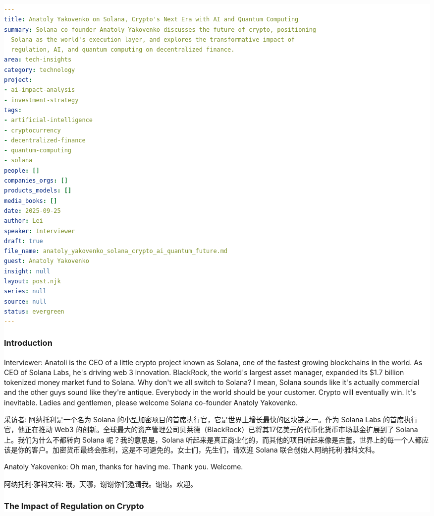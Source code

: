 ```yaml
---
title: Anatoly Yakovenko on Solana, Crypto's Next Era with AI and Quantum Computing
summary: Solana co-founder Anatoly Yakovenko discusses the future of crypto, positioning
  Solana as the world's execution layer, and explores the transformative impact of
  regulation, AI, and quantum computing on decentralized finance.
area: tech-insights
category: technology
project:
- ai-impact-analysis
- investment-strategy
tags:
- artificial-intelligence
- cryptocurrency
- decentralized-finance
- quantum-computing
- solana
people: []
companies_orgs: []
products_models: []
media_books: []
date: 2025-09-25
author: Lei
speaker: Interviewer
draft: true
file_name: anatoly_yakovenko_solana_crypto_ai_quantum_future.md
guest: Anatoly Yakovenko
insight: null
layout: post.njk
series: null
source: null
status: evergreen
---
```

### Introduction

Interviewer: Anatoli is the CEO of a little crypto project known as Solana, one of the fastest growing blockchains in the world. As CEO of Solana Labs, he's driving web 3 innovation. BlackRock, the world's largest asset manager, expanded its $1.7 billion tokenized money market fund to Solana. Why don't we all switch to Solana? I mean, Solana sounds like it's actually commercial and the other guys sound like they're antique. Everybody in the world should be your customer. Crypto will eventually win. It's inevitable. Ladies and gentlemen, please welcome Solana co-founder Anatoly Yakovenko.

采访者: 阿纳托利是一个名为 Solana 的小型加密项目的首席执行官，它是世界上增长最快的区块链之一。作为 Solana Labs 的首席执行官，他正在推动 Web3 的创新。全球最大的资产管理公司贝莱德（BlackRock）已将其17亿美元的代币化货币市场基金扩展到了 Solana 上。我们为什么不都转向 Solana 呢？我的意思是，Solana 听起来是真正商业化的，而其他的项目听起来像是古董。世界上的每一个人都应该是你的客户。加密货币最终会胜利，这是不可避免的。女士们，先生们，请欢迎 Solana 联合创始人阿纳托利·雅科文科。

Anatoly Yakovenko: Oh man, thanks for having me. Thank you. Welcome.

阿纳托利·雅科文科: 哦，天哪，谢谢你们邀请我。谢谢。欢迎。

### The Impact of Regulation on Crypto
